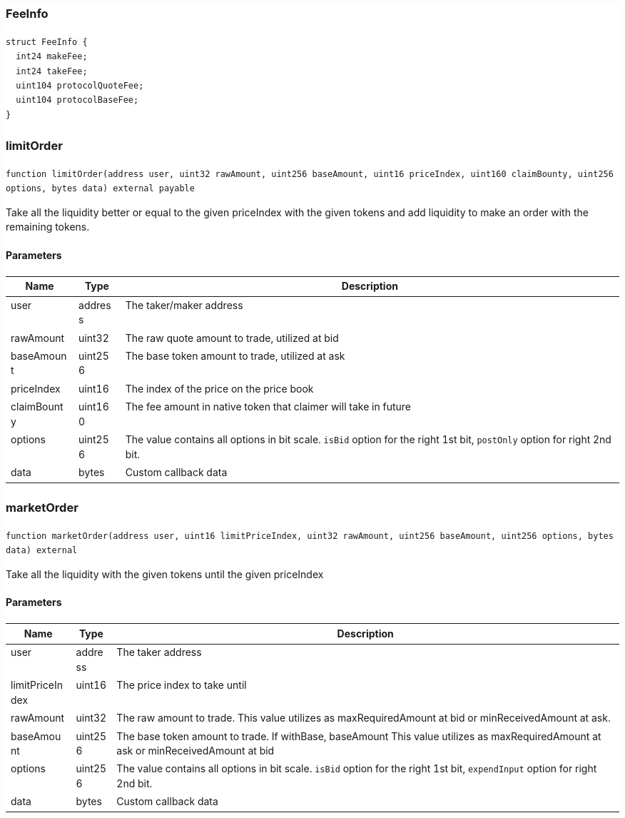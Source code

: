 ### FeeInfo

```solidity
struct FeeInfo {
  int24 makeFee;
  int24 takeFee;
  uint104 protocolQuoteFee;
  uint104 protocolBaseFee;
}
```

### limitOrder

```solidity
function limitOrder(address user, uint32 rawAmount, uint256 baseAmount, uint16 priceIndex, uint160 claimBounty, uint256 options, bytes data) external payable
```

Take all the liquidity better or equal to the given priceIndex with the given tokens
       and add liquidity to make an order with the remaining tokens.

#### Parameters

| Name | Type | Description |
| ---- | ---- | ----------- |
| user | address | The taker/maker address |
| rawAmount | uint32 | The raw quote amount to trade, utilized at bid |
| baseAmount | uint256 | The base token amount to trade, utilized at ask |
| priceIndex | uint16 | The index of the price on the price book |
| claimBounty | uint160 | The fee amount in native token that claimer will take in future |
| options | uint256 | The value contains all options in bit scale.               `isBid` option for the right 1st bit, `postOnly` option for right 2nd bit. |
| data | bytes | Custom callback data |

### marketOrder

```solidity
function marketOrder(address user, uint16 limitPriceIndex, uint32 rawAmount, uint256 baseAmount, uint256 options, bytes data) external
```

Take all the liquidity with the given tokens until the given priceIndex

#### Parameters

| Name | Type | Description |
| ---- | ---- | ----------- |
| user | address | The taker address |
| limitPriceIndex | uint16 | The price index to take until |
| rawAmount | uint32 | The raw amount to trade.        This value utilizes as maxRequiredAmount at bid or minReceivedAmount at ask. |
| baseAmount | uint256 | The base token amount to trade. If withBase, baseAmount        This value utilizes as maxRequiredAmount at ask or minReceivedAmount at bid |
| options | uint256 | The value contains all options in bit scale.               `isBid` option for the right 1st bit, `expendInput` option for right 2nd bit. |
| data | bytes | Custom callback data |
